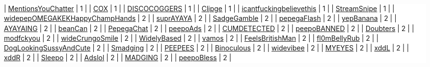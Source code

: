 | [MentionsYouChatter](https://7tv.app/emotes/6585eb3b52e38f90f333661c)                                                                                   | 1     |
| [COX](https://7tv.app/emotes/653351685497df5e93640505)                                                                                                  | 1     |
| [DISCOCOGGERS](https://7tv.app/emotes/62fae901d3b0da022ded8582)                                                                                         | 1     |
| [Clipge](https://7tv.app/emotes/6196d8406467596b1d626ffb)                                                                                               | 1     |
| [icantfuckingbelievethis](https://7tv.app/emotes/61f7f5d097d743f38801ac22)                                                                              | 1     |
| [StreamSnipe](https://7tv.app/emotes/6307fa2028f42e96cc0e17b0)                                                                                          | 1     |
| [widepepOMEGAKEKHappyChampHands](https://7tv.app/emotes/60b3651d3c9b35aea90ad742)                                                                       | 2     |
| [suprAYAYA](https://7tv.app/emotes/60d1fb370256ae65b7e0a36f)                                                                                            | 2     |
| [SadgeGamble](https://7tv.app/emotes/6190f231b1eb03daac7db457)                                                                                          | 2     |
| [pepegaFlash](https://7tv.app/emotes/61943ecb19254eac95328cf0)                                                                                          | 2     |
| [yepBanana](https://7tv.app/emotes/61ca2b725b3e4178c53eb316)                                                                                            | 2     |
| [AYAYAING](https://7tv.app/emotes/60bbcf99c603971e053f49c5)                                                                                             | 2     |
| [beanCan](https://7tv.app/emotes/629eb2630e60c6d53da66405)                                                                                              | 2     |
| [PepegaChat](https://7tv.app/emotes/6147bb2045d00846a86ebd47)                                                                                           | 2     |
| [peepoAds](https://7tv.app/emotes/62fb1177bb2535fc90f863e1)                                                                                             | 2     |
| [CUMDETECTED](https://7tv.app/emotes/6127caf3f4c3058a13f36708)                                                                                          | 2     |
| [peepoBANNED](https://7tv.app/emotes/62602c090fd9b3737d426cc0)                                                                                          | 2     |
| [Doubters](https://7tv.app/emotes/61a92241e9684edbbc380138)                                                                                             | 2     |
| [modfckyou](https://7tv.app/emotes/62bf571a6420068ac736cc9c)                                                                                            | 2     |
| [wideCrungoSmile](https://7tv.app/emotes/624326638b408746ed596a9f)                                                                                      | 2     |
| [WidelyBased](https://7tv.app/emotes/60bd587060b022372c085417)                                                                                          | 2     |
| [vamos](https://7tv.app/emotes/6268903630c35f39c8f87962)                                                                                                | 2     |
| [FeelsBritishMan](https://7tv.app/emotes/61f42fe1356ca6808373175d)                                                                                      | 2     |
| [fl0mBellyRub](https://7tv.app/emotes/638fd2a7e7ca3d8151e0c0db)                                                                                         | 2     |
| [DogLookingSussyAndCute](https://7tv.app/emotes/60c7bc7cc6eb5762767a73ab)                                                                               | 2     |
| [Smadging](https://7tv.app/emotes/6192d816d34608492cc36ef6)                                                                                             | 2     |
| [PEEPEES](https://7tv.app/emotes/60a4357289b7aa16a58f8e90)                                                                                              | 2     |
| [Binoculous](https://7tv.app/emotes/639f2a2bad3f28494b5f1a7c)                                                                                           | 2     |
| [widevibee](https://7tv.app/emotes/63ed21dc2c4bc0d230f0e4a3)                                                                                            | 2     |
| [MYEYES](https://7tv.app/emotes/60b367f9ae6bde0243e1e7c6)                                                                                               | 2     |
| [xddL](https://7tv.app/emotes/62f9b58791aa2d0338b228ab)                                                                                                 | 2     |
| [xddR](https://7tv.app/emotes/62f9c1c9acff35bbfbe97b1b)                                                                                                 | 2     |
| [Sleepo](https://7tv.app/emotes/6171d635ffc7244d797cba14)                                                                                               | 2     |
| [Adslol](https://7tv.app/emotes/6400c49ee5d9925da812b8a7)                                                                                               | 2     |
| [MADGING](https://7tv.app/emotes/621e366aaf1b8e166ce361a1)                                                                                              | 2     |
| [peepoBless](https://7tv.app/emotes/60eafc1a26a7a96f8a769865)                                                                                           | 2     |